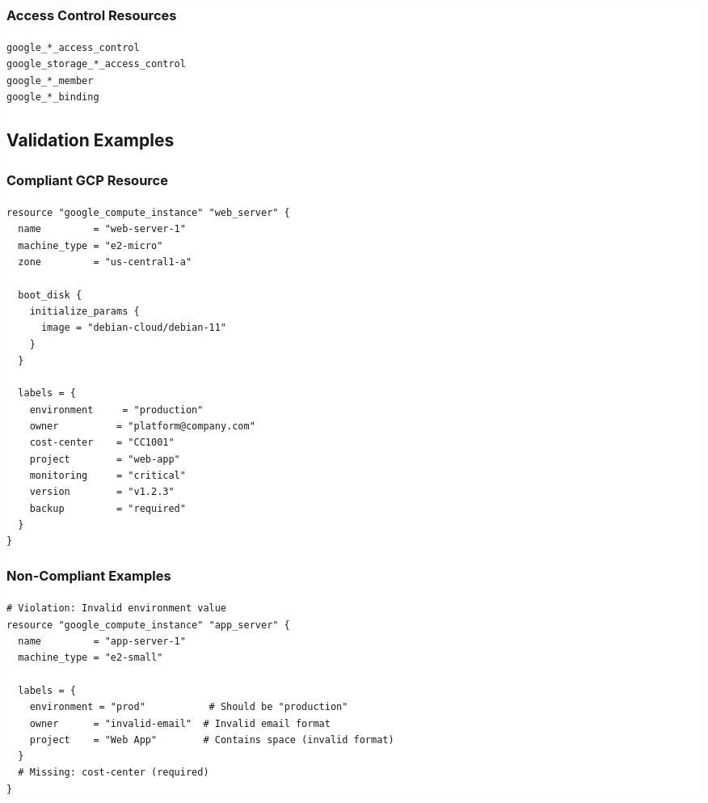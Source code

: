 ### Access Control Resources
```
google_*_access_control
google_storage_*_access_control
google_*_member
google_*_binding
```

## Validation Examples

### Compliant GCP Resource
```hcl
resource "google_compute_instance" "web_server" {
  name         = "web-server-1"
  machine_type = "e2-micro"
  zone         = "us-central1-a"

  boot_disk {
    initialize_params {
      image = "debian-cloud/debian-11"
    }
  }

  labels = {
    environment     = "production"
    owner          = "platform@company.com"
    cost-center    = "CC1001"
    project        = "web-app"
    monitoring     = "critical"
    version        = "v1.2.3"
    backup         = "required"
  }
}
```

### Non-Compliant Examples
```hcl
# Violation: Invalid environment value
resource "google_compute_instance" "app_server" {
  name         = "app-server-1"
  machine_type = "e2-small"
  
  labels = {
    environment = "prod"           # Should be "production"
    owner      = "invalid-email"  # Invalid email format
    project    = "Web App"        # Contains space (invalid format)
  }
  # Missing: cost-center (required)
}
```
